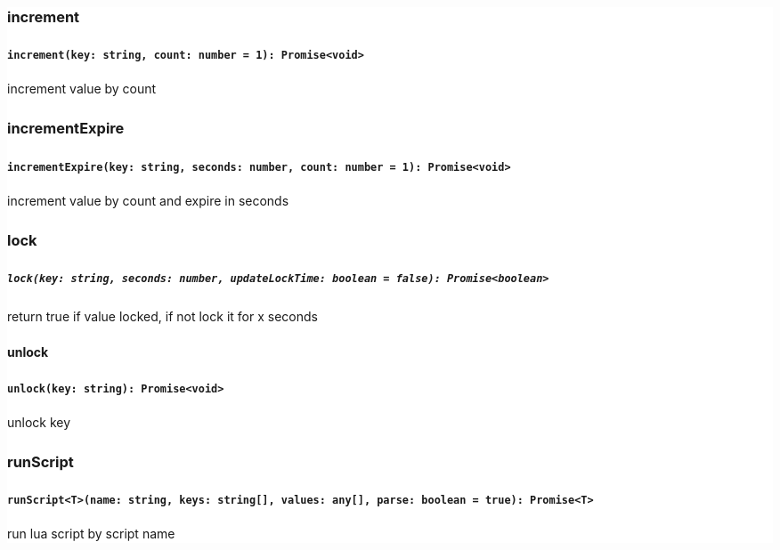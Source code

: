 ### increment
#### `increment(key: string, count: number = 1): Promise<void>`
increment value by count

### incrementExpire
#### `incrementExpire(key: string, seconds: number, count: number = 1): Promise<void>`
increment value by count and expire in seconds

### lock
##### `lock(key: string, seconds: number, updateLockTime: boolean = false): Promise<boolean>`
return true if value  locked, if not lock it for x seconds
#### unlock
#### `unlock(key: string): Promise<void>`
unlock key

### runScript
#### `runScript<T>(name: string, keys: string[], values: any[], parse: boolean = true): Promise<T>`
run lua script by script name
